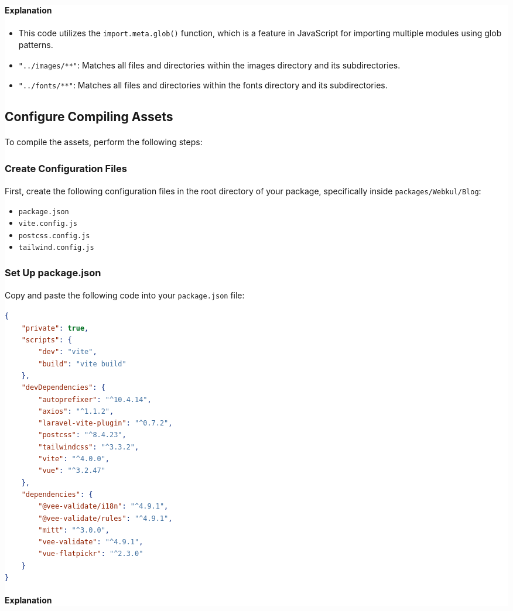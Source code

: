 #### Explanation

- This code utilizes the `import.meta.glob()` function, which is a feature in JavaScript for importing multiple modules using glob patterns.

- `"../images/**"`: Matches all files and directories within the images directory and its subdirectories.

- `"../fonts/**"`: Matches all files and directories within the fonts directory and its subdirectories.

## Configure Compiling Assets

To compile the assets, perform the following steps:

### Create Configuration Files

First, create the following configuration files in the root directory of your package, specifically inside `packages/Webkul/Blog`:

- `package.json`
- `vite.config.js`
- `postcss.config.js`
- `tailwind.config.js`

### Set Up package.json

Copy and paste the following code into your `package.json` file:

```json
{
    "private": true,
    "scripts": {
        "dev": "vite",
        "build": "vite build"
    },
    "devDependencies": {
        "autoprefixer": "^10.4.14",
        "axios": "^1.1.2",
        "laravel-vite-plugin": "^0.7.2",
        "postcss": "^8.4.23",
        "tailwindcss": "^3.3.2",
        "vite": "^4.0.0",
        "vue": "^3.2.47"
    },
    "dependencies": {
        "@vee-validate/i18n": "^4.9.1",
        "@vee-validate/rules": "^4.9.1",
        "mitt": "^3.0.0",
        "vee-validate": "^4.9.1",
        "vue-flatpickr": "^2.3.0"
    }
}
```
#### Explanation
